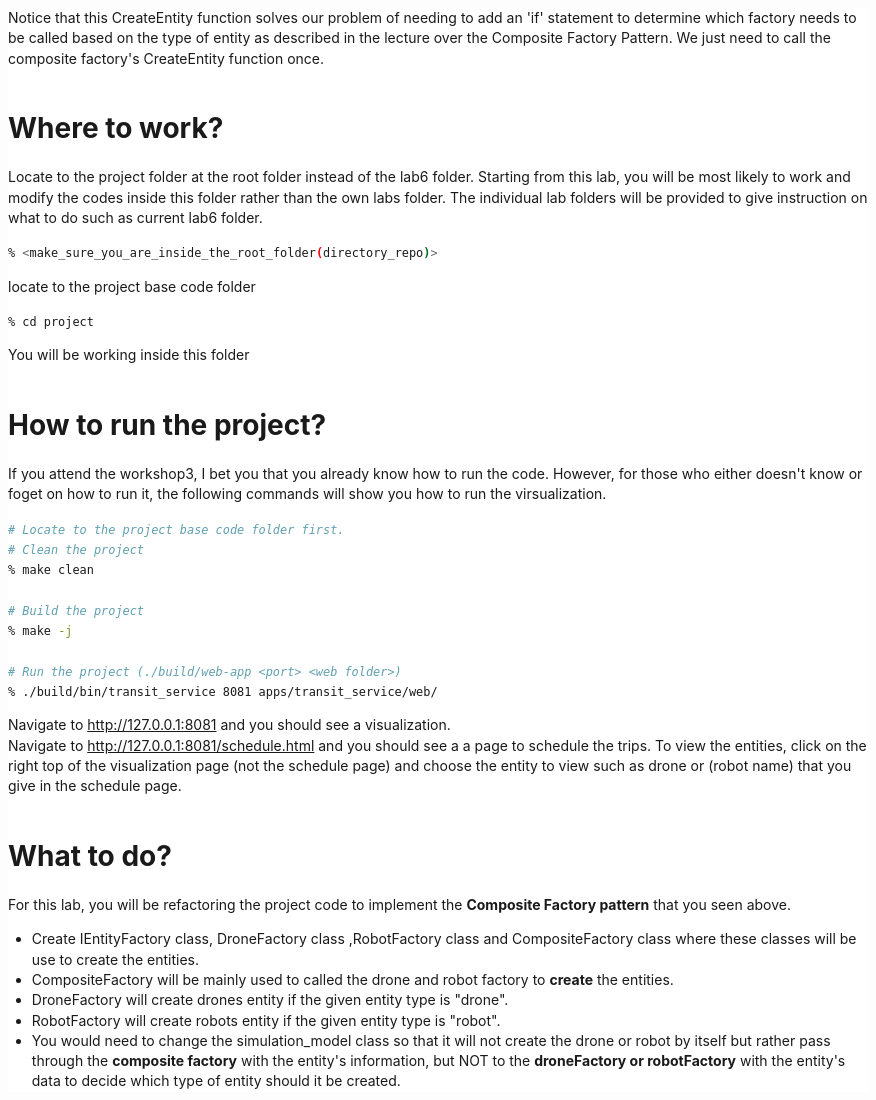 Notice that this CreateEntity function solves our problem of needing to add an 'if' statement to determine which factory needs to be called based on the type of entity as described in the lecture over the Composite Factory Pattern. We just need to call the composite factory's CreateEntity function once. 

# Where to work?

Locate to the project folder at the root folder instead of the lab6 folder. Starting from this lab, you will be most likely to work and modify the codes inside this folder rather than the own labs folder. The individual lab folders will be provided to give instruction on what to do such as current lab6 folder. 

```bash
% <make_sure_you_are_inside_the_root_folder(directory_repo)>
```

locate to the project base code folder
```bash
% cd project
```
You will be working inside this folder

# How to run the project?

If you attend the workshop3, I bet you that you already know how to run the code. However, for those who either doesn't know or foget on how to run it, the following commands will show you how to run the virsualization.

````bash
# Locate to the project base code folder first.
# Clean the project
% make clean

# Build the project
% make -j

# Run the project (./build/web-app <port> <web folder>)
% ./build/bin/transit_service 8081 apps/transit_service/web/
````
Navigate to http://127.0.0.1:8081 and you should see a visualization. <br>
Navigate to http://127.0.0.1:8081/schedule.html and you should see a a page to schedule the trips.
To view the entities, click on the right top of the visualization page (not the schedule page) and choose the entity to view such as drone or (robot name) that you give in the schedule page.

# What to do?
For this lab, you will be refactoring the project code to implement the **Composite Factory pattern** that you seen above.

- Create IEntityFactory class, DroneFactory class ,RobotFactory class and CompositeFactory class where these classes will be use to create the entities.
- CompositeFactory will be mainly used to called the drone and robot factory to **create** the entities.
- DroneFactory will create drones entity if the given entity type is "drone".
- RobotFactory will create robots entity if the given entity type is "robot".
- You would need to change the simulation_model class so that it will not create the drone or robot by itself but rather pass through the **composite factory** with the entity's information, but NOT to the **droneFactory or robotFactory** with the entity's data to decide which type of entity should it be created.
